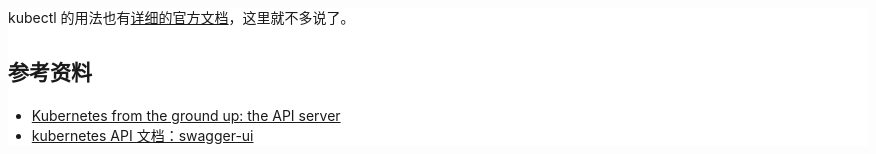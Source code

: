 kubectl 的用法也有[详细的官方文档](http://kubernetes.io/docs/user-guide/kubectl-overview/)，这里就不多说了。

## 参考资料

- [Kubernetes from the ground up: the API server](http://kamalmarhubi.com/blog/2015/09/06/kubernetes-from-the-ground-up-the-api-server/)
- [kubernetes API 文档：swagger-ui](http://kubernetes.io/kubernetes/third_party/swagger-ui/)
